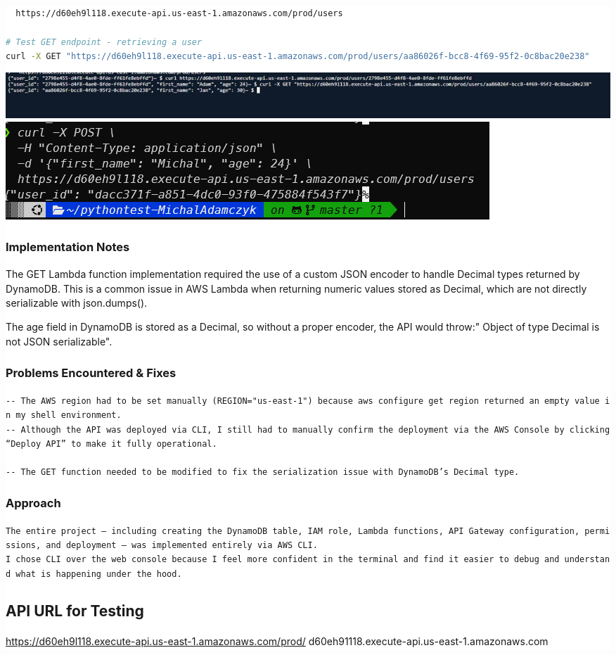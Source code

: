 ```bash
  https://d60eh9l118.execute-api.us-east-1.amazonaws.com/prod/users

# Test GET endpoint - retrieving a user
curl -X GET "https://d60eh9l118.execute-api.us-east-1.amazonaws.com/prod/users/aa86026f-bcc8-4f69-95f2-0c8bac20e238"
```
![alt text](image-9.png)
![alt text](image-5.png)

### Implementation Notes
 The GET Lambda function implementation required the use of a custom JSON encoder to handle Decimal types returned by DynamoDB. This is a common issue in AWS Lambda when returning numeric values stored as Decimal, which are not directly serializable with json.dumps().

 The age field in DynamoDB is stored as a Decimal, so without a proper encoder, the API would throw:" Object of type Decimal is not JSON serializable".

###  Problems Encountered & Fixes
    -- The AWS region had to be set manually (REGION="us-east-1") because aws configure get region returned an empty value in my shell environment.
    -- Although the API was deployed via CLI, I still had to manually confirm the deployment via the AWS Console by clicking “Deploy API” to make it fully operational.

    -- The GET function needed to be modified to fix the serialization issue with DynamoDB’s Decimal type.

### Approach
    The entire project — including creating the DynamoDB table, IAM role, Lambda functions, API Gateway configuration, permissions, and deployment — was implemented entirely via AWS CLI.
    I chose CLI over the web console because I feel more confident in the terminal and find it easier to debug and understand what is happening under the hood.

## API URL for Testing

https://d60eh9l118.execute-api.us-east-1.amazonaws.com/prod/
d60eh91118.execute-api.us-east-1.amazonaws.com
